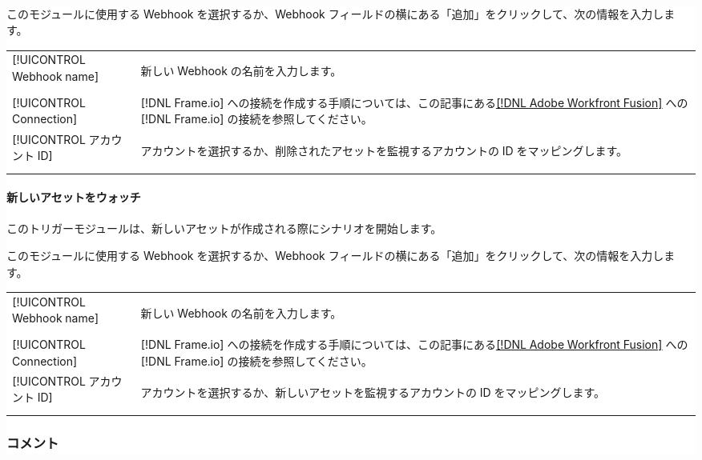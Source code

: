 このモジュールに使用する Webhook を選択するか、Webhook フィールドの横にある「追加」をクリックして、次の情報を入力します。

<table style="table-layout:auto"> 
 <col> 
 </col> 
 <col> 
 </col> 
 <tbody> 
  <tr> 
   <td role="rowheader">[!UICONTROL Webhook name] </td> 
   <td> <p>新しい Webhook の名前を入力します。</p> </td> 
  </tr> 
  <tr> 
    <td role="rowheader">[!UICONTROL Connection] </td> 
   <td>[!DNL Frame.io] への接続を作成する手順については、この記事にある<a href="#connect-frameio-to-adobe-workfront-fusion" class="MCXref xref">[!DNL Adobe Workfront Fusion]</a> への [!DNL Frame.io] の接続を参照してください。</td> 
  </tr> 
  <tr> 
   <td role="rowheader">[!UICONTROL アカウント ID] </td> 
   <td> <p>アカウントを選択するか、削除されたアセットを監視するアカウントの ID をマッピングします。</p> </td> 
  </tr> 
 </tbody> 
</table>

#### 新しいアセットをウォッチ

このトリガーモジュールは、新しいアセットが作成される際にシナリオを開始します。

このモジュールに使用する Webhook を選択するか、Webhook フィールドの横にある「追加」をクリックして、次の情報を入力します。

<table style="table-layout:auto"> 
 <col> 
 </col> 
 <col> 
 </col> 
 <tbody> 
  <tr> 
   <td role="rowheader">[!UICONTROL Webhook name] </td> 
   <td> <p>新しい Webhook の名前を入力します。</p> </td> 
  </tr> 
  <tr> 
    <td role="rowheader">[!UICONTROL Connection] </td> 
   <td>[!DNL Frame.io] への接続を作成する手順については、この記事にある<a href="#connect-frameio-to-adobe-workfront-fusion" class="MCXref xref">[!DNL Adobe Workfront Fusion]</a> への [!DNL Frame.io] の接続を参照してください。</td> 
  </tr> 
  <tr> 
   <td role="rowheader">[!UICONTROL アカウント ID] </td> 
   <td> <p>アカウントを選択するか、新しいアセットを監視するアカウントの ID をマッピングします。</p> </td> 
  </tr> 
 </tbody> 
</table>

### コメント
